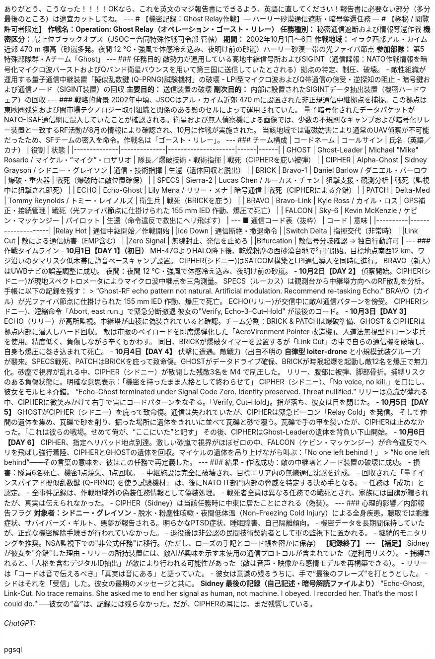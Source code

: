 ありがとう、こうなった！！！！OKなら、これを英文のマジ報告書にできるよう、英語に直してください！報告書に必要ない部分（多分最後のところ）は適宜カットしてね。 --- # 【機密記録：Ghost Relay作戦】— ハーリー砂漠通信遮断・暗号奪還任務 — # 【極秘 / 閲覧許可者限定】 **作戦名：Operation: Ghost Relay（オペレーション・ゴースト・リレー）** **任務種別：** 秘密通信遮断および情報奪還作戦 **機密区分：** 最上位ブラックオプス（JSOC＝合同特殊作戦司令部 管轄） **期間：** 2002年10月1日〜6日 **作戦地域：** イラク西部アル・カイム近郊 470 m 標高（砂嵐多発。夜間 12 °C・強風で体感冷え込み、夜明け前の砂嵐）ハーリー砂漠一帯の光ファイバ節点 **参加部隊：** 第5特殊部隊群・Aチーム「Ghost」 --- ### 任務目的 敵勢力が運用している高地中継信号所およびSIGINT（通信諜報：NATO作戦情報を暗号化マイクロ波バーストおよびQバンド衛星バウンスを用いて第三国に送信していたとされる）拠点の特定、制圧、破壊。 - 敵性組織が運用する量子通信中継装置「擬似乱数鍵 (Q-PRNG)試験機材」の破壊 - LPI型マイクロ波およびQ帯通信の傍受・逆探知の阻止 - 暗号鍵および通信ノード（SIGINT装置）の回収 **主要目的：** 送信装置の破壊 **副次目的：** 内部に設置されたSIGINTデータ抽出装置（機密ハードウェア）の回収 --- ### 戦略的背景 2002年中頃、JSOCはアル・カイム近郊 470 mに設置された非正規通信中継拠点を捕捉。この拠点は東欧圏残党および闇市場テクノロジー取引組織と関係のある影のセルによって運用されていた。 量子暗号化されたデータパケットがNATO-ISAF通信網に混入していたことが確認される。衛星および無人偵察機による画像では、少数の不規則なキャンプおよび暗号化リレー装置と一致するRF活動が8月の情報により確認され、10月に作戦が実施された。 当該地域では電磁妨害により通常のUAV偵察が不可能だったため、SFチームの密入を命令。作戦名は「ゴースト・リレー」。 --- ### チーム構成 | コードネーム | コールサイン | 氏名（英語／カナ） | 役割 | 状態 | |--------------|--------------|---------------------|------|------| | GHOST | Ghost-Leader | Michael "Mike" Rosario / マイケル・“マイク”・ロザリオ | 隊長／爆破技術・戦術指揮 | 戦死（CIPHERを庇い被弾） | | CIPHER | Alpha-Ghost | Sidney Grayson / シドニー・グレイソン | 通信・技術指揮 | 生還（遺体回収と脱出） | | BRICK | Bravo-1 | Daniel Barlow / ダニエル・バーロウ | 爆破・重火器 | 戦死（爆破時に敵位置確保） | | SPECS | Sierra-2 | Lucas Chen / ルーカス・チェン | 狙撃支援・観測分析 | 戦死（監視中に狙撃され即死） | | ECHO | Echo-Ghost | Lily Mena / リリー・メナ | 暗号通信 | 戦死（CIPHERによる介錯） | | PATCH | Delta-Med | Tommy Reynolds / トミー・レイノルズ | 衛生兵 | 戦死（BRICKを庇う） | | BRAVO | Bravo-Link | Kyle Ross / カイル・ロス | GPS補正・接続管理 | 戦死（光ファイバ節点に仕掛けられた 155 mm IED 作動、爆圧で死亡） | | FALCON | Sky-6 | Kevin McKenzie / ケビン・マッケンジー | パイロット | 生還（命令違反で救出にヘリ飛ばす） | --- ■ 通信コード表（抜粋） | コード | 意味 | |----------|--------------------| |Relay Hot | 通信中継開始／作戦開始 | |Ice Down | 通信断絶・撤退命令 | |Switch Delta | 指揮交代（非常時） | |Link Cut | 敵による通信妨害（EMP含む） | |Zero Signal | 無線封止、発信を止めろ | |Bifurcation | 敵信号分岐確認 → 独自行動許可 | --- ### 作戦タイムライン - **10月1日【DAY 1】（初日）** MH-47GよりHALO降下後、乾燥粉塵の西砂漠台地で行軍開始。目標地点南西12 km、ワジ沿いのタマリスク低木帯に静音ベースキャンプ設置。 CIPHER(シドニー)はSATCOM構築とLPI通信導入を同時に進行。 BRAVO（新人）はUWBナビの誤差調整に成功。 夜間：夜間 12 °C・強風で体感冷え込み、夜明け前の砂嵐。 - **10月2日【DAY 2】** 偵察開始。CIPHER(シドニー)が現地スペクトロメータによりマイクロ波中継点を三角測量。 SPECS（ルーカス）は観測台から中継塔方向へのRF散乱を分析。手帳に以下の記録を残す： > “Ghost-RF echo pattern not natural. Artificial modulation. Recommend re-tasking Echo.” BRAVO（カイル）が光ファイバ節点に仕掛けられた 155 mm IED 作動、爆圧で死亡。 ECHO(リリー)が交信中に敵AI通信パターンを傍受。 CIPHER(シドニー)、短縮命令「Abort, east run.」で緊急分断撤退 彼女の"Verify, Echo-3–Cut–Hold" が最後のコード。 - **10月3日【DAY 3】** ECHO（リリー）が高所監視。中継塔が山稜に偽装されていると確認。チーム分割：BRICK & PATCHは爆破準備、GHOST & CIPHERは拠点内部に潜入しハード回収。 敵は市販のペイロードを即席爆弾化した「AeroVironment Pointer 改造機」。人道法無視型ドローン歩兵を使用。精度低く、負傷しながら辛くもかわす。 同日、BRICKが爆破タイマーを設置するが「Link Cut」の中で自らの通信機を破壊し、自身も爆圧に巻き込まれて死亡。 - **10月4日【DAY 4】** 伏撃に遭遇。敵戦力（出自不明の **自律型 loiter-drone** と小規模武装グループ）が襲来。SPECS戦死、PATCHはBRICKを庇って致命傷。GHOSTがデータドライブ確保、BRICKが時限起爆を起動し敵12名を爆圧で無力化。砂塵で視界が乱れる中、CIPHER（シドニー）が散開した残敵3名を M4 で制圧した。 リリー、腹部に被弾、脚部骨折。捕縛リスクのある負傷状態に。明確な意思表示：「機密を持ったまま人格として終わらせて」 CIPHER（シドニー）、「No voice, no kill.」を口にし、彼女をモルヒネ介錯。 “Echo-Ghost terminated under Signal Code Zero. Identity preserved. Threat nullified.” リリーは意識が薄れる中、CIPHERに微笑みかけて右手で宙にコードパターンをなぞる。「Verify, Cut–Hold」。指が落ち、彼女は目を閉じた。 - **10月5日【DAY 5】** GHOSTがCIPHER（シドニー）を庇って致命傷。通信は失われていたが、CIPHERは緊急ビーコン「Relay Cold」を発信。 そして仲間の遺体を集め、瓦礫で砂を削り、掘った場所に遺体をきれいに並べて瓦礫と砂で覆う。瓦礫で手の甲を裂いたが、CIPHERは止めなかった。「これは彼らの戦場。せめて俺が、“ここにいた”と記す」 その後、CIPHERはGhost-Leaderの遺体を背負い下山開始。 - **10月6日【DAY 6】** CIPHER、指定ヘリパッド地点到達。激しい砂嵐で視界がほぼゼロの中、FALCON（ケビン・マッケンジー）が命令違反でヘリを飛ばし強行着陸、CIPHERとGHOSTの遺体を回収。マイケルの遺体を吊り上げながら叫ぶ：「No one left behind！」 > “No one left behind”——その言葉の意味を、彼はこの任務で再定義した。 --- ### 結果 - 作戦成功：敵の中継塔とノード装置の破壊に成功。 - 損害：隊員6名死亡、機密1点焼失、1点回収。 - 中継施設は完全に破壊され、目標エリア内の無線通信沈黙を達成。 - 回収された「量子インスパイアド擬似乱数鍵 (Q-PRNG) を使う試験機材」 は、後にNATO IT部門内部の脅威を特定する決め手となる。 - 任務は「成功」と認定。 - 全事件記録は、作戦地域外の偽装任務情報として偽装処理。 - 戦死者全員は異なる任務での戦死とされ、家族には国旗が贈られたが、真実は伝えられなかった。 - CIPHER（Sidney）は当該任務時に中東に居たことにされる（偽装）。 --- ### 心理的影響／内部報告フラグ **対象者：シドニー・グレイソン** - 脱水・粉塵性咳嗽・夜間低体温（Non-Freezing Cold Injury）による全身疾患。聴取では乖離症状、サバイバーズ・ギルト、悪夢が報告される。明らかなPTSD症状、睡眠障害、自己隔離傾向。 - 機密データを長期間保持していたが、正式な機密解除手続きが行われていなかった。 - 退役後は非公認の民間技術契約者として軍の監視下に置かれる。 - 継続的モニタリングを推奨。NSA監視下での"非公式任務"に移行。（ただし、ローズの手記とコード帳を密かに保存） **【記録終了】** --- **【補足】** Sidneyが彼女を"介錯"した理由 - リリーの所持装置には、敵AIが興味を示す未使用の通信プロトコルが含まれていた（逆利用リスク）。 - 捕縛されると、「人格を含むデジタルID抽出」が敵により行われる可能性があった（敵は音声・映像から感情モデルを再構築できる）。 - リリーは「コードは音で伝えるべき」「真実は音にある」と語っていた。 - 彼女は意識の残るうちに、手で“最後のフレーズ”を打とうとした。 - シドはそれを「受信」した。彼女の最期のメッセージと共に。 **Sidney 最後の記録（自己記述・暗号解読ファイルより）** “Echo-Ghost, Link-Cut. No trace remains. She asked me to end her signal as human, not machine. I obeyed. I recorded her. That’s the most I could do.” ──彼女の“音”は、記録には残らなかった。だが、CIPHERの耳には、まだ残響している。

###### ChatGPT:

pgsql
